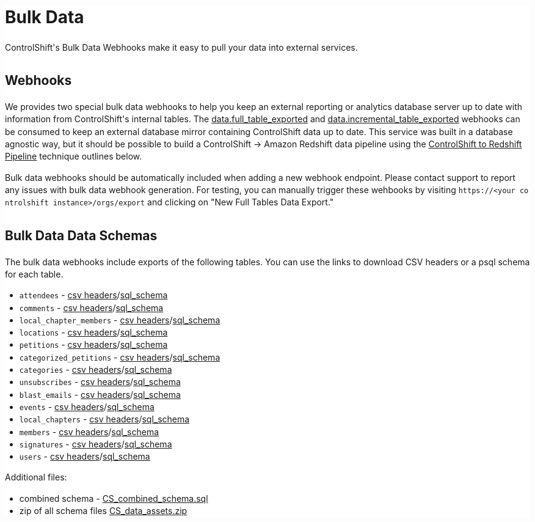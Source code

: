 # Bulk Data

ControlShift's Bulk Data Webhooks make it easy to pull your data into external services.

## Webhooks

We provides two special bulk data webhooks to help you keep an external reporting or analytics database server up to date with information from ControlShift's internal tables. The [data.full_table_exported](#data-full_table_exported) and [data.incremental_table_exported](#data-incremental_table_exported) webhooks can be consumed to keep an external database mirror containing ControlShift data up to date. This service was built in a database agnostic way, but it should be possible to build a ControlShift -> Amazon Redshift data pipeline using the [ControlShift to Redshift Pipeline](#controlshift-to-redshift-pipeline) technique outlines below.

<aside class="notice">
Bulk data webhooks should be automatically included when adding a new webhook endpoint. Please contact support to report any issues with bulk data webhook generation. For testing, you can manually trigger these wehbooks by visiting <code>https://&lt;your controlshift instance&gt;/orgs/export</code> and clicking on "New Full Tables Data Export."
</aside>

## Bulk Data Data Schemas

The bulk data webhooks include exports of the following tables.  You can use the links to download CSV headers or a psql schema for each table.

* `attendees` - [csv headers](/data/attendees_headers.csv)/[sql_schema](/data/attendees_schema.sql)
* `comments` - [csv headers](/data/comments_headers.csv)/[sql_schema](/data/comments_schema.sql)
* `local_chapter_members` - [csv headers](/data/local_chapter_members_headers.csv)/[sql_schema](/data/local_chapter_members_schema.sql)
* `locations` - [csv headers](/data/locations_headers.csv)/[sql_schema](/data/locations_schema.sql)
* `petitions` - [csv headers](/data/petitions_headers.csv)/[sql_schema](/data/petitions_schema.sql)
* `categorized_petitions` - [csv headers](/data/categorized_petitions_headers.csv)/[sql_schema](/data/categorized_petitions_schema.sql)
* `categories` - [csv headers](/data/categories_headers.csv)/[sql_schema](/data/categories_schema.sql)
* `unsubscribes` - [csv headers](/data/unsubscribes_headers.csv)/[sql_schema](/data/unsubscribes_schema.sql)
* `blast_emails` - [csv headers](/data/blast_emails_headers.csv)/[sql_schema](/data/blast_emails_schema.sql)
* `events` - [csv headers](/data/events_headers.csv)/[sql_schema](/data/events_schema.sql)
* `local_chapters` - [csv headers](/data/local_chapters_headers.csv)/[sql_schema](/data/local_chapters_schema.sql)
* `members` - [csv headers](/data/members_headers.csv)/[sql_schema](/data/members_schema.sql)
* `signatures` - [csv headers](/data/signatures_headers.csv)/[sql_schema](/data/signatures_schema.sql)
* `users` - [csv headers](/data/users_headers.csv)/[sql_schema](/data/users_schema.sql)

Additional files:

* combined schema - [CS_combined_schema.sql](/data/CS_combined_schema.sql)
* zip of all schema files [CS_data_assets.zip](/data/CS_data_assets.zip)
